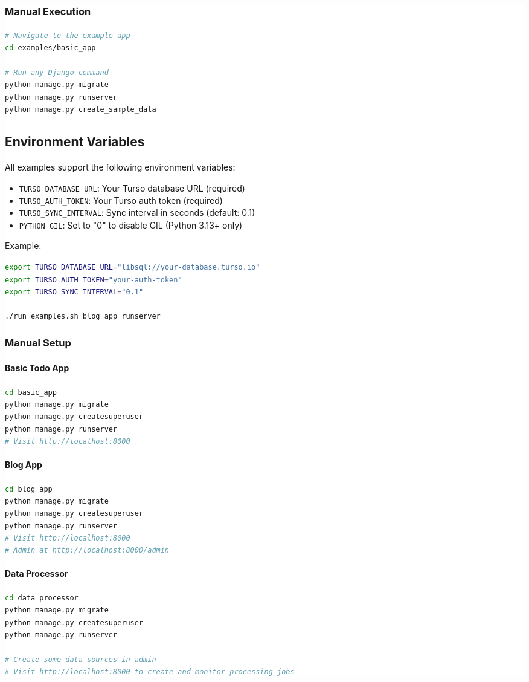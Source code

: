 ### Manual Execution

```bash
# Navigate to the example app
cd examples/basic_app

# Run any Django command
python manage.py migrate
python manage.py runserver
python manage.py create_sample_data
```

## Environment Variables

All examples support the following environment variables:

- `TURSO_DATABASE_URL`: Your Turso database URL (required)
- `TURSO_AUTH_TOKEN`: Your Turso auth token (required)
- `TURSO_SYNC_INTERVAL`: Sync interval in seconds (default: 0.1)
- `PYTHON_GIL`: Set to "0" to disable GIL (Python 3.13+ only)

Example:
```bash
export TURSO_DATABASE_URL="libsql://your-database.turso.io"
export TURSO_AUTH_TOKEN="your-auth-token"
export TURSO_SYNC_INTERVAL="0.1"

./run_examples.sh blog_app runserver
```

### Manual Setup

#### Basic Todo App
```bash
cd basic_app
python manage.py migrate
python manage.py createsuperuser
python manage.py runserver
# Visit http://localhost:8000
```

#### Blog App
```bash
cd blog_app
python manage.py migrate
python manage.py createsuperuser
python manage.py runserver
# Visit http://localhost:8000
# Admin at http://localhost:8000/admin
```

#### Data Processor
```bash
cd data_processor
python manage.py migrate
python manage.py createsuperuser
python manage.py runserver

# Create some data sources in admin
# Visit http://localhost:8000 to create and monitor processing jobs
```
